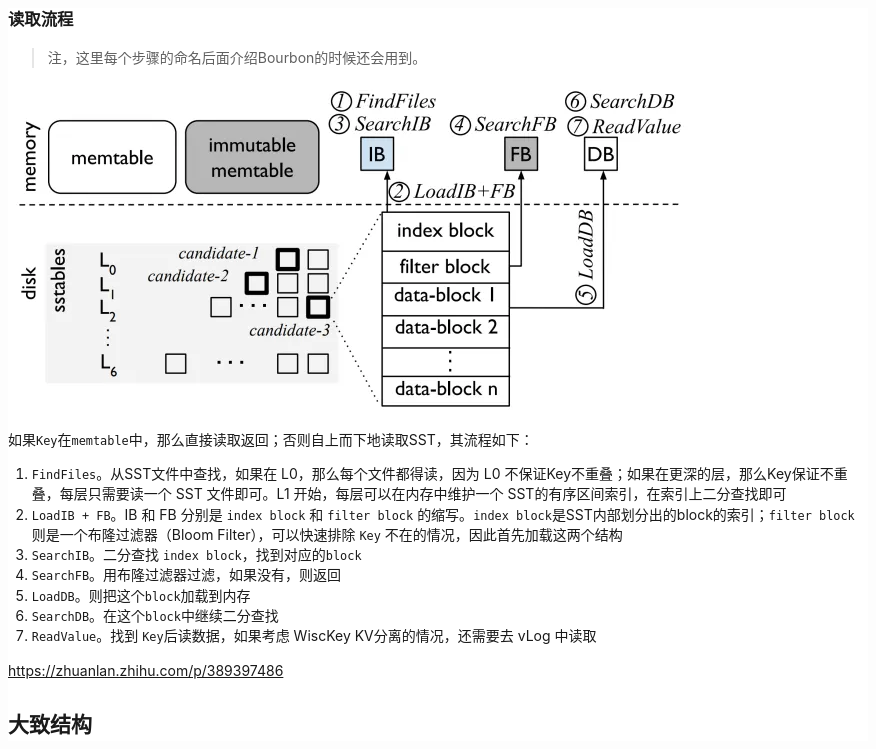 ### 读取流程

> 注，这里每个步骤的命名后面介绍Bourbon的时候还会用到。

![img](RocksDB.assets/v2-0fd452a20042b5f044f0f1bb194bde44_720w.webp)

如果`Key`在`memtable`中，那么直接读取返回；否则自上而下地读取SST，其流程如下：

1. `FindFiles`。从SST文件中查找，如果在 L0，那么每个文件都得读，因为 L0 不保证Key不重叠；如果在更深的层，那么Key保证不重叠，每层只需要读一个 SST 文件即可。L1 开始，每层可以在内存中维护一个 SST的有序区间索引，在索引上二分查找即可
2. `LoadIB + FB`。IB 和 FB 分别是 `index block` 和 `filter block` 的缩写。`index block`是SST内部划分出的block的索引；`filter block` 则是一个布隆过滤器（Bloom Filter），可以快速排除 `Key` 不在的情况，因此首先加载这两个结构
3. `SearchIB`。二分查找 `index block`，找到对应的`block`
4. `SearchFB`。用布隆过滤器过滤，如果没有，则返回
5. `LoadDB`。则把这个`block`加载到内存
6. `SearchDB`。在这个`block`中继续二分查找
7. `ReadValue`。找到 `Key`后读数据，如果考虑 WiscKey KV分离的情况，还需要去 vLog 中读取

https://zhuanlan.zhihu.com/p/389397486

## 大致结构
